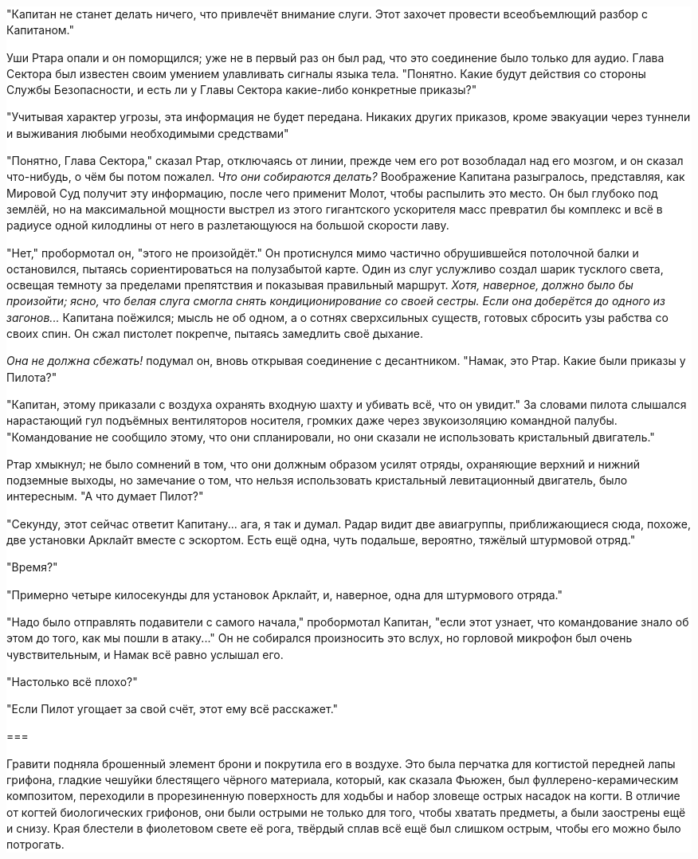 "Капитан не станет делать ничего, что привлечёт внимание слуги. Этот захочет провести всеобъемлющий разбор с Капитаном."

Уши Ртара опали и он поморщился; уже не в первый раз он был рад, что это соединение было только для аудио. Глава Сектора был известен своим умением улавливать сигналы языка тела. "Понятно. Какие будут действия со стороны Службы Безопасности, и есть ли у Главы Сектора какие-либо конкретные приказы?"

"Учитывая характер угрозы, эта информация не будет передана. Никаких других приказов, кроме эвакуации через туннели и выживания любыми необходимыми средствами"

"Понятно, Глава Сектора," сказал Ртар, отключаясь от линии, прежде чем его рот возобладал над его мозгом, и он сказал что-нибудь, о чём бы потом пожалел. *Что они собираются делать?* Воображение Капитана разыгралось, представляя, как Мировой Суд получит эту информацию, после чего применит Молот, чтобы распылить это место. Он был глубоко под землёй, но на максимальной мощности выстрел из этого гигантского ускорителя масс превратил бы комплекс и всё в радиусе одной килодлины от него в разлетающуюся на большой скорости лаву.

"Нет," пробормотал он, "этого не произойдёт." Он протиснулся мимо частично обрушившейся потолочной балки и остановился, пытаясь сориентироваться на полузабытой карте. Один из слуг услужливо создал шарик тусклого света, освещая темноту за пределами препятствия и показывая правильный маршрут. *Хотя, наверное, должно было бы произойти; ясно, что белая слуга смогла снять кондиционирование со своей сестры. Если она доберётся до одного из загонов...* Капитана поёжился; мысль не об одном, а о сотнях сверхсильных существ, готовых сбросить узы рабства со своих спин. Он сжал пистолет покрепче, пытаясь замедлить своё дыхание.

*Она не должна сбежать!* подумал он, вновь открывая соединение с десантником. "Намак, это Ртар. Какие были приказы у Пилота?"

"Капитан, этому приказали с воздуха охранять входную шахту и убивать всё, что он увидит." За словами пилота слышался нарастающий гул подъёмных вентиляторов носителя, громких даже через звукоизоляцию командной палубы. "Командование не сообщило этому, что они спланировали, но они сказали не использовать кристальный двигатель."

Ртар хмыкнул; не было сомнений в том, что они должным образом усилят отряды, охраняющие верхний и нижний подземные выходы, но замечание о том, что нельзя использовать кристальный левитационный двигатель, было интересным. "А что думает Пилот?"

"Секунду, этот сейчас ответит Капитану... ага, я так и думал. Радар видит две авиагруппы, приближающиеся сюда, похоже, две установки Арклайт вместе с эскортом. Есть ещё одна, чуть подальше, вероятно, тяжёлый штурмовой отряд."

"Время?"

"Примерно четыре килосекунды для установок Арклайт, и, наверное, одна для штурмового отряда."

"Надо было отправлять подавители с самого начала," пробормотал Капитан, "если этот узнает, что командование знало об этом до того, как мы пошли в атаку..." Он не собирался произносить это вслух, но горловой микрофон был очень чувствительным, и Намак всё равно услышал его.

"Настолько всё плохо?"

"Если Пилот угощает за свой счёт, этот ему всё расскажет."

===

Гравити подняла брошенный элемент брони и покрутила его в воздухе. Это была перчатка для когтистой передней лапы грифона, гладкие чешуйки блестящего чёрного материала, который, как сказала Фьюжен, был фуллерено-керамическим композитом, переходили в прорезиненную поверхность для ходьбы и набор зловеще острых насадок на когти. В отличие от когтей биологических грифонов, они были острыми не только для того, чтобы хватать предметы, а были заострены ещё и снизу. Края блестели в фиолетовом свете её рога, твёрдый сплав всё ещё был слишком острым, чтобы его можно было потрогать.

